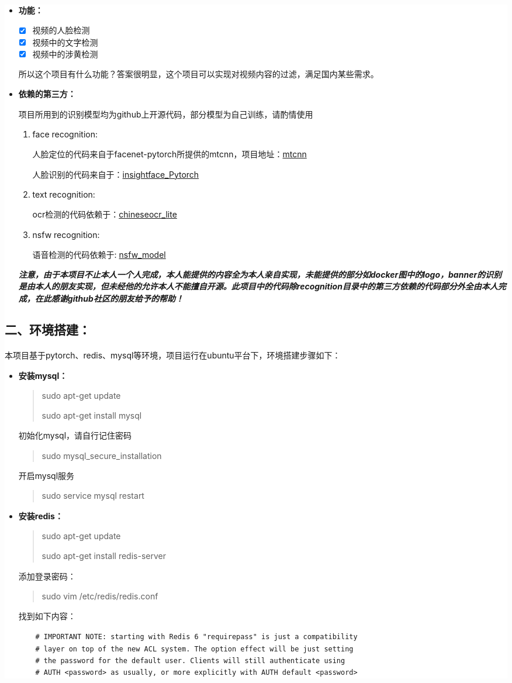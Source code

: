 * **功能：**
    - [x] 视频的人脸检测
    - [x] 视频中的文字检测
    - [x] 视频中的涉黄检测
    
    所以这个项目有什么功能？答案很明显，这个项目可以实现对视频内容的过滤，满足国内某些需求。
    
* **依赖的第三方：**

    项目所用到的识别模型均为github上开源代码，部分模型为自己训练，请酌情使用
    1. face recognition:
    
        人脸定位的代码来自于facenet-pytorch所提供的mtcnn，项目地址：[mtcnn](https://github.com/timesler/facenet-pytorch/tree/master/models)
    
        人脸识别的代码来自于：[insightface_Pytorch](https://github.com/TreB1eN/InsightFace_Pytorch)
        
    2. text recognition:
       
        ocr检测的代码依赖于：[chineseocr_lite](https://github.com/DayBreak-u/chineseocr_lite)
        
    3. nsfw recognition:
       
        语音检测的代码依赖于:   [nsfw_model](https://github.com/GantMan/nsfw_model)
    
    ***注意，由于本项目不止本人一个人完成，本人能提供的内容全为本人亲自实现，未能提供的部分如docker图中的logo，banner的识别是由本人的朋友实现，但未经他的允许本人不能擅自开源。此项目中的代码除recognition目录中的第三方依赖的代码部分外全由本人完成，在此感谢github社区的朋友给予的帮助！***


## 二、环境搭建：
本项目基于pytorch、redis、mysql等环境，项目运行在ubuntu平台下，环境搭建步骤如下：   
 * **安装mysql：**

    > sudo apt-get update 
    >
    > sudo apt-get install mysql
    
    初始化mysql，请自行记住密码                                 
    > sudo mysql_secure_installation   
    
    开启mysql服务
    
    > sudo service mysql restart 
    
* **安装redis：**

    > sudo apt-get update
    >
    > sudo apt-get install redis-server 

    添加登录密码：
    > sudo vim /etc/redis/redis.conf

    找到如下内容：
    ```
        # IMPORTANT NOTE: starting with Redis 6 "requirepass" is just a compatibility
        # layer on top of the new ACL system. The option effect will be just setting
        # the password for the default user. Clients will still authenticate using
        # AUTH <password> as usually, or more explicitly with AUTH default <password>